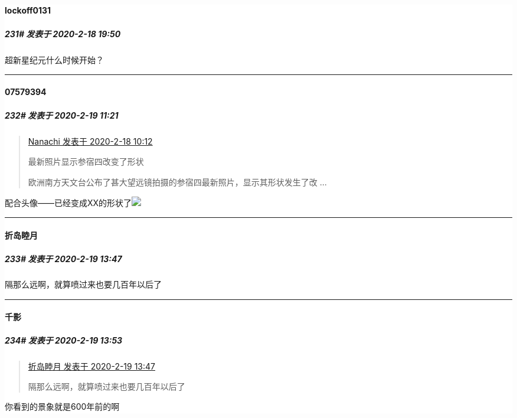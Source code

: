 ####  lockoff0131  
##### 231#       发表于 2020-2-18 19:50




超新星纪元什么时候开始？







-----

####  07579394  
##### 232#       发表于 2020-2-19 11:21



<blockquote><a href="httphttps://bbs.saraba1st.com/2b/forum.php?mod=redirect&amp;goto=findpost&amp;pid=46448573&amp;ptid=1905156" target="_blank">Nanachi 发表于 2020-2-18 10:12</a>

最新照片显示参宿四改变了形状


欧洲南方天文台公布了甚大望远镜拍摄的参宿四最新照片，显示其形状发生了改 ...</blockquote>
配合头像——已经变成XX的形状了<img src="https://avatar.saraba1st.com/data/avatar/000/52/35/36_avatar_middle.jpg" referrerpolicy="no-referrer">







-----

####  折岛睦月  
##### 233#       发表于 2020-2-19 13:47




隔那么远啊，就算喷过来也要几百年以后了







-----

####  千影  
##### 234#       发表于 2020-2-19 13:53



<blockquote><a href="httphttps://bbs.saraba1st.com/2b/forum.php?mod=redirect&amp;goto=findpost&amp;pid=46460651&amp;ptid=1905156" target="_blank">折岛睦月 发表于 2020-2-19 13:47</a>

隔那么远啊，就算喷过来也要几百年以后了</blockquote>
你看到的景象就是600年前的啊


